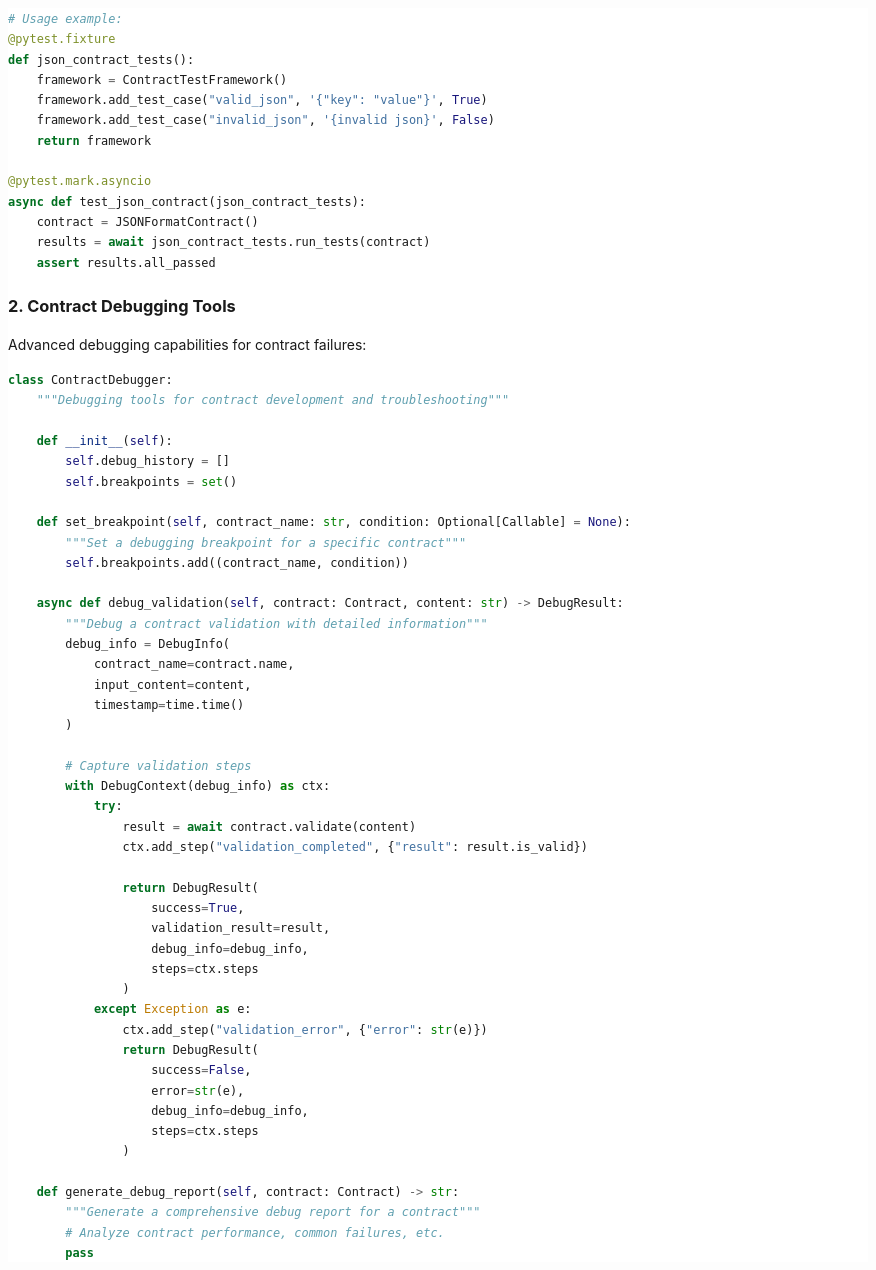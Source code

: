 ```python
# Usage example:
@pytest.fixture
def json_contract_tests():
    framework = ContractTestFramework()
    framework.add_test_case("valid_json", '{"key": "value"}', True)
    framework.add_test_case("invalid_json", '{invalid json}', False)
    return framework

@pytest.mark.asyncio
async def test_json_contract(json_contract_tests):
    contract = JSONFormatContract()
    results = await json_contract_tests.run_tests(contract)
    assert results.all_passed
```

### 2. **Contract Debugging Tools**

Advanced debugging capabilities for contract failures:

```python
class ContractDebugger:
    """Debugging tools for contract development and troubleshooting"""
    
    def __init__(self):
        self.debug_history = []
        self.breakpoints = set()
        
    def set_breakpoint(self, contract_name: str, condition: Optional[Callable] = None):
        """Set a debugging breakpoint for a specific contract"""
        self.breakpoints.add((contract_name, condition))
        
    async def debug_validation(self, contract: Contract, content: str) -> DebugResult:
        """Debug a contract validation with detailed information"""
        debug_info = DebugInfo(
            contract_name=contract.name,
            input_content=content,
            timestamp=time.time()
        )
        
        # Capture validation steps
        with DebugContext(debug_info) as ctx:
            try:
                result = await contract.validate(content)
                ctx.add_step("validation_completed", {"result": result.is_valid})
                
                return DebugResult(
                    success=True,
                    validation_result=result,
                    debug_info=debug_info,
                    steps=ctx.steps
                )
            except Exception as e:
                ctx.add_step("validation_error", {"error": str(e)})
                return DebugResult(
                    success=False,
                    error=str(e),
                    debug_info=debug_info,
                    steps=ctx.steps
                )
                
    def generate_debug_report(self, contract: Contract) -> str:
        """Generate a comprehensive debug report for a contract"""
        # Analyze contract performance, common failures, etc.
        pass
```